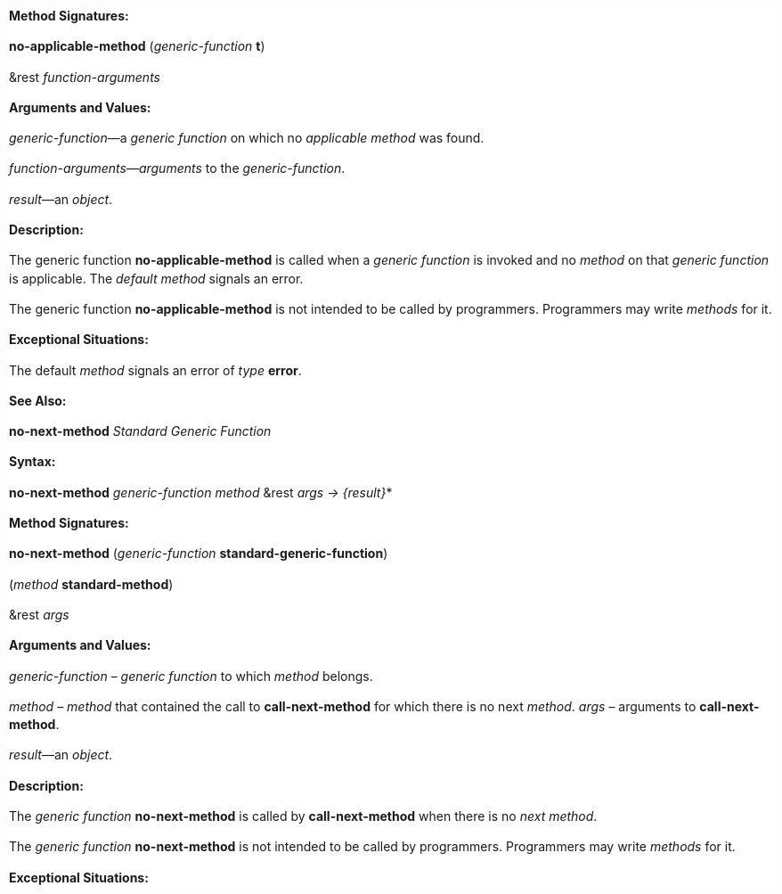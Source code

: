**Method Signatures:** 

**no-applicable-method** (*generic-function* **t**) 

&rest *function-arguments* 

**Arguments and Values:** 

*generic-function*—a *generic function* on which no *applicable method* was found. 

*function-arguments*—*arguments* to the *generic-function*. 

*result*—an *object*. 

**Description:** 

The generic function **no-applicable-method** is called when a *generic function* is invoked and no *method* on that *generic function* is applicable. The *default method* signals an error. 

The generic function **no-applicable-method** is not intended to be called by programmers. Programmers may write *methods* for it. 



 

 

**Exceptional Situations:** 

The default *method* signals an error of *type* **error**. 

**See Also:** 

**no-next-method** *Standard Generic Function* 

**Syntax:** 

**no-next-method** *generic-function method* &rest *args → &#123;result&#125;*\* 

**Method Signatures:** 

**no-next-method** (*generic-function* **standard-generic-function**) 

(*method* **standard-method**) 

&rest *args* 

**Arguments and Values:** 

*generic-function* – *generic function* to which *method* belongs. 

*method* – *method* that contained the call to **call-next-method** for which there is no next *method*. *args* – arguments to **call-next-method**. 

*result*—an *object*. 

**Description:** 

The *generic function* **no-next-method** is called by **call-next-method** when there is no *next method*. 

The *generic function* **no-next-method** is not intended to be called by programmers. Programmers may write *methods* for it. 

**Exceptional Situations:** 
